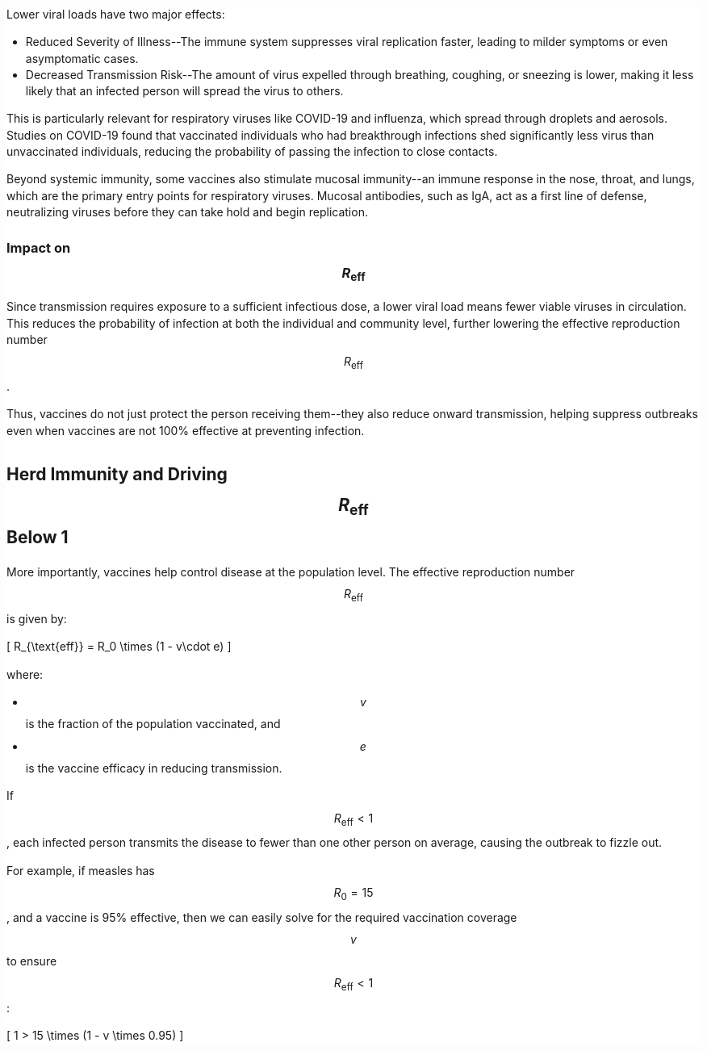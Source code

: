 Lower viral loads have two major effects:

- Reduced Severity of Illness--The immune system suppresses viral replication
  faster, leading to milder symptoms or even asymptomatic cases.
- Decreased Transmission Risk--The amount of virus expelled through breathing,
  coughing, or sneezing is lower, making it less likely that an infected person
  will spread the virus to others.

This is particularly relevant for respiratory viruses like COVID-19 and
influenza, which spread through droplets and aerosols. Studies on COVID-19 found
that vaccinated individuals who had breakthrough infections shed significantly
less virus than unvaccinated individuals, reducing the probability of passing
the infection to close contacts.

Beyond systemic immunity, some vaccines also stimulate mucosal immunity--an
immune response in the nose, throat, and lungs, which are the primary entry
points for respiratory viruses. Mucosal antibodies, such as IgA, act as a first
line of defense, neutralizing viruses before they can take hold and begin
replication.

### Impact on $$R_{\text{eff}}$$

Since transmission requires exposure to a sufficient infectious dose, a lower
viral load means fewer viable viruses in circulation. This reduces the
probability of infection at both the individual and community level, further
lowering the effective reproduction number $$R_{\text{eff}}$$.

Thus, vaccines do not just protect the person receiving them--they also reduce
onward transmission, helping suppress outbreaks even when vaccines are not 100%
effective at preventing infection.

## Herd Immunity and Driving $$R_{\text{eff}}$$ Below 1

More importantly, vaccines help control disease at the population level. The
effective reproduction number $$R_{\text{eff}}$$ is given by:

\[
R_{\text{eff}} = R_0 \times (1 - v\cdot e) 
\]

where:

-   $$v$$ is the fraction of the population vaccinated, and
-   $$e$$ is the vaccine efficacy in reducing transmission.

If $$R_{\text{eff}} < 1$$, each infected person transmits the disease to fewer
than one other person on average, causing the outbreak to fizzle out.

For example, if measles has $$R_0 = 15$$, and a vaccine is 95% effective, then
we can easily solve for the required vaccination coverage $$v$$ to ensure
$$R_{\text{eff}} < 1$$:

\[
1 > 15 \times (1 - v \times 0.95)
\]
